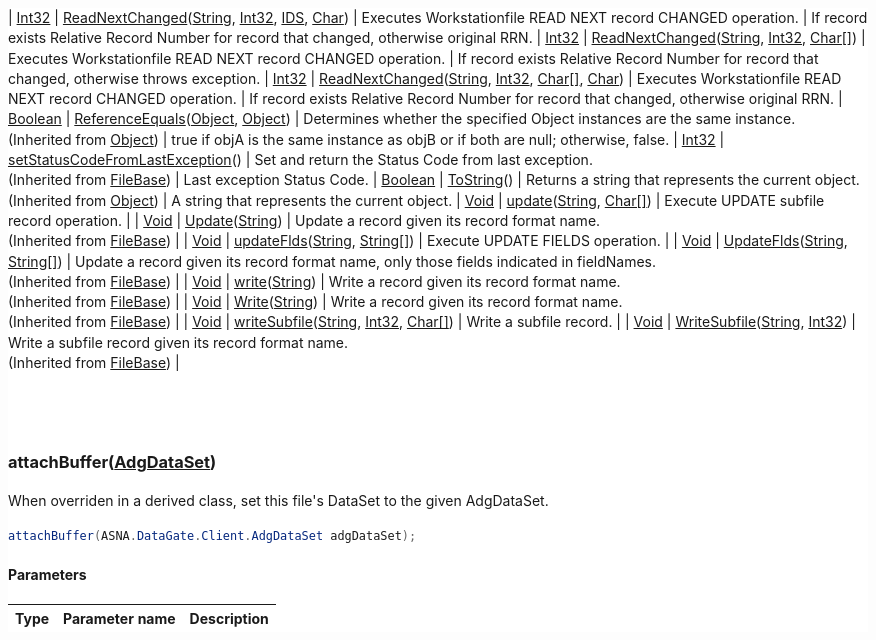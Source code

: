 | [Int32](https://docs.microsoft.com/en-us/dotnet/api/system.int32) | [ReadNextChanged](#readnextchangedstring-int32-ids-char)([String](https://docs.microsoft.com/en-us/dotnet/api/system.string), [Int32](https://docs.microsoft.com/en-us/dotnet/api/system.int32), [IDS](/reference/asna-qsys-runtime/classes/ids.html), [Char](https://docs.microsoft.com/en-us/dotnet/api/system.char)) | Executes Workstationfile READ NEXT record CHANGED operation. | If record exists Relative Record Number for record that changed, otherwise original RRN.
| [Int32](https://docs.microsoft.com/en-us/dotnet/api/system.int32) | [ReadNextChanged](#readnextchangedstring-int32-char[])([String](https://docs.microsoft.com/en-us/dotnet/api/system.string), [Int32](https://docs.microsoft.com/en-us/dotnet/api/system.int32), [Char[]](https://docs.microsoft.com/en-us/dotnet/api/system.char)) | Executes Workstationfile READ NEXT record CHANGED operation. | If record exists Relative Record Number for record that changed, otherwise throws exception.
| [Int32](https://docs.microsoft.com/en-us/dotnet/api/system.int32) | [ReadNextChanged](#readnextchangedstring-int32-char[]-char)([String](https://docs.microsoft.com/en-us/dotnet/api/system.string), [Int32](https://docs.microsoft.com/en-us/dotnet/api/system.int32), [Char[]](https://docs.microsoft.com/en-us/dotnet/api/system.char), [Char](https://docs.microsoft.com/en-us/dotnet/api/system.char)) | Executes Workstationfile READ NEXT record CHANGED operation. | If record exists Relative Record Number for record that changed, otherwise original RRN.
| [Boolean](https://docs.microsoft.com/en-us/dotnet/api/system.boolean) | [ReferenceEquals](https://docs.microsoft.com/en-us/dotnet/api/system.object.referenceequals)([Object](https://docs.microsoft.com/en-us/dotnet/api/system.object), [Object](https://docs.microsoft.com/en-us/dotnet/api/system.object)) | Determines whether the specified Object instances are the same instance.<br>(Inherited from [Object](https://docs.microsoft.com/en-us/dotnet/api/system.object)) | true if objA is the same instance as objB or if both are null; otherwise, false.
| [Int32](https://docs.microsoft.com/en-us/dotnet/api/system.int32) | [setStatusCodeFromLastException](/reference/asna-qsys-runtime/classes/file-base.html#setstatuscodefromlastexception)() | Set and return the Status Code from last exception.<br>(Inherited from [FileBase](/reference/asna-qsys-runtime/classes/file-base.html)) | Last exception Status Code.
| [Boolean](https://docs.microsoft.com/en-us/dotnet/api/system.boolean) | [ToString](https://docs.microsoft.com/en-us/dotnet/api/system.object.tostring)() | Returns a string that represents the current object.<br>(Inherited from [Object](https://docs.microsoft.com/en-us/dotnet/api/system.object)) | A string that represents the current object.
| [Void](https://docs.microsoft.com/en-us/dotnet/api/system.void) | [update](#updatestring-char[])([String](https://docs.microsoft.com/en-us/dotnet/api/system.string), [Char[]](https://docs.microsoft.com/en-us/dotnet/api/system.char)) | Execute UPDATE subfile record operation. | 
| [Void](https://docs.microsoft.com/en-us/dotnet/api/system.void) | [Update](/reference/asna-qsys-runtime/classes/file-base.html#update)([String](https://docs.microsoft.com/en-us/dotnet/api/system.string)) | Update a record given its record format name.<br>(Inherited from [FileBase](/reference/asna-qsys-runtime/classes/file-base.html)) | 
| [Void](https://docs.microsoft.com/en-us/dotnet/api/system.void) | [updateFlds](#updatefldsstring-string[])([String](https://docs.microsoft.com/en-us/dotnet/api/system.string), [String[]](https://docs.microsoft.com/en-us/dotnet/api/system.string)) | Execute UPDATE FIELDS operation. | 
| [Void](https://docs.microsoft.com/en-us/dotnet/api/system.void) | [UpdateFlds](/reference/asna-qsys-runtime/classes/file-base.html#updateflds)([String](https://docs.microsoft.com/en-us/dotnet/api/system.string), [String[]](https://docs.microsoft.com/en-us/dotnet/api/system.string)) | Update a record given its record format name, only those fields indicated in fieldNames.<br>(Inherited from [FileBase](/reference/asna-qsys-runtime/classes/file-base.html)) | 
| [Void](https://docs.microsoft.com/en-us/dotnet/api/system.void) | [write](/reference/asna-qsys-runtime/classes/file-base.html#write)([String](https://docs.microsoft.com/en-us/dotnet/api/system.string)) | Write a record given its record format name.<br>(Inherited from [FileBase](/reference/asna-qsys-runtime/classes/file-base.html)) | 
| [Void](https://docs.microsoft.com/en-us/dotnet/api/system.void) | [Write](/reference/asna-qsys-runtime/classes/file-base.html#write)([String](https://docs.microsoft.com/en-us/dotnet/api/system.string)) | Write a record given its record format name.<br>(Inherited from [FileBase](/reference/asna-qsys-runtime/classes/file-base.html)) | 
| [Void](https://docs.microsoft.com/en-us/dotnet/api/system.void) | [writeSubfile](#writesubfilestring-int32-char[])([String](https://docs.microsoft.com/en-us/dotnet/api/system.string), [Int32](https://docs.microsoft.com/en-us/dotnet/api/system.int32), [Char[]](https://docs.microsoft.com/en-us/dotnet/api/system.char)) | Write a subfile record. | 
| [Void](https://docs.microsoft.com/en-us/dotnet/api/system.void) | [WriteSubfile](/reference/asna-qsys-runtime/classes/file-base.html#writesubfile)([String](https://docs.microsoft.com/en-us/dotnet/api/system.string), [Int32](https://docs.microsoft.com/en-us/dotnet/api/system.int32)) | Write a subfile record given its record format name.<br>(Inherited from [FileBase](/reference/asna-qsys-runtime/classes/file-base.html)) | 

<br>
<br>

### attachBuffer([AdgDataSet]($$TODO-ASNA.DataGate.Client.AdgDataSet.html))

When overriden in a derived class, set this file's DataSet to the given AdgDataSet.

```cs
attachBuffer(ASNA.DataGate.Client.AdgDataSet adgDataSet);
```

#### Parameters

| Type | Parameter name | Description
| --- | --- | ---

[//]: # ($$TODO: Complete the Remarks section.)